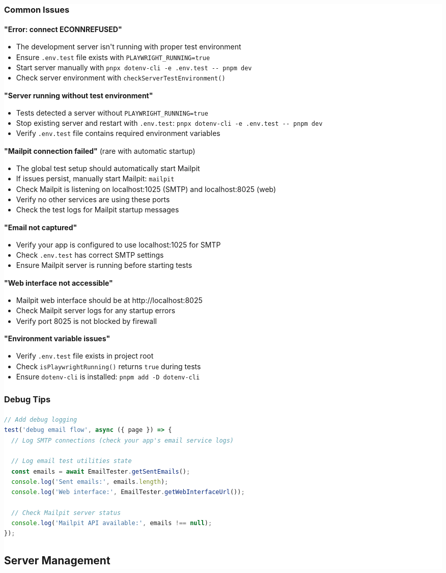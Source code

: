 ### Common Issues

**"Error: connect ECONNREFUSED"**
- The development server isn't running with proper test environment
- Ensure `.env.test` file exists with `PLAYWRIGHT_RUNNING=true`
- Start server manually with `pnpx dotenv-cli -e .env.test -- pnpm dev`
- Check server environment with `checkServerTestEnvironment()`

**"Server running without test environment"**
- Tests detected a server without `PLAYWRIGHT_RUNNING=true`
- Stop existing server and restart with `.env.test`: `pnpx dotenv-cli -e .env.test -- pnpm dev`
- Verify `.env.test` file contains required environment variables

**"Mailpit connection failed"** (rare with automatic startup)
- The global test setup should automatically start Mailpit
- If issues persist, manually start Mailpit: `mailpit`
- Check Mailpit is listening on localhost:1025 (SMTP) and localhost:8025 (web)
- Verify no other services are using these ports
- Check the test logs for Mailpit startup messages

**"Email not captured"**
- Verify your app is configured to use localhost:1025 for SMTP
- Check `.env.test` has correct SMTP settings
- Ensure Mailpit server is running before starting tests

**"Web interface not accessible"**
- Mailpit web interface should be at http://localhost:8025
- Check Mailpit server logs for any startup errors
- Verify port 8025 is not blocked by firewall

**"Environment variable issues"**
- Verify `.env.test` file exists in project root
- Check `isPlaywrightRunning()` returns `true` during tests
- Ensure `dotenv-cli` is installed: `pnpm add -D dotenv-cli`

### Debug Tips

```typescript
// Add debug logging
test('debug email flow', async ({ page }) => {
  // Log SMTP connections (check your app's email service logs)
  
  // Log email test utilities state
  const emails = await EmailTester.getSentEmails();
  console.log('Sent emails:', emails.length);
  console.log('Web interface:', EmailTester.getWebInterfaceUrl());
  
  // Check Mailpit server status
  console.log('Mailpit API available:', emails !== null);
});
```

## Server Management
